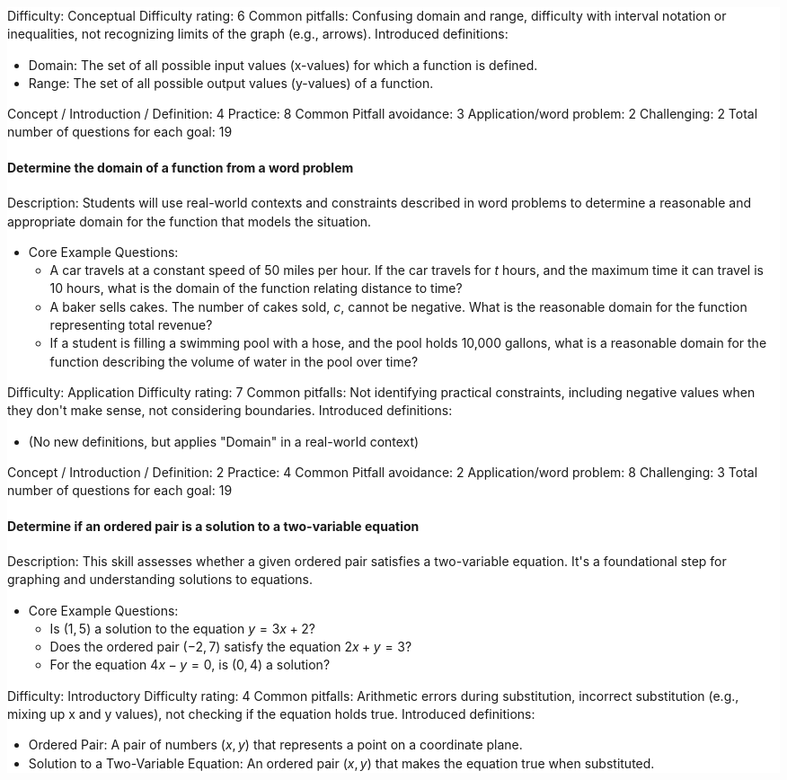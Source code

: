 Difficulty: Conceptual
Difficulty rating: 6
Common pitfalls: Confusing domain and range, difficulty with interval notation or inequalities, not recognizing limits of the graph (e.g., arrows).
Introduced definitions:
* Domain: The set of all possible input values (x-values) for which a function is defined.
* Range: The set of all possible output values (y-values) of a function.

Concept / Introduction / Definition: 4
Practice: 8
Common Pitfall avoidance: 3
Application/word problem: 2
Challenging: 2
Total number of questions for each goal: 19

#### Determine the domain of a function from a word problem
Description: Students will use real-world contexts and constraints described in word problems to determine a reasonable and appropriate domain for the function that models the situation.
* Core Example Questions:
    * A car travels at a constant speed of 50 miles per hour. If the car travels for $t$ hours, and the maximum time it can travel is 10 hours, what is the domain of the function relating distance to time?
    * A baker sells cakes. The number of cakes sold, $c$, cannot be negative. What is the reasonable domain for the function representing total revenue?
    * If a student is filling a swimming pool with a hose, and the pool holds 10,000 gallons, what is a reasonable domain for the function describing the volume of water in the pool over time?

Difficulty: Application
Difficulty rating: 7
Common pitfalls: Not identifying practical constraints, including negative values when they don't make sense, not considering boundaries.
Introduced definitions:
* (No new definitions, but applies "Domain" in a real-world context)

Concept / Introduction / Definition: 2
Practice: 4
Common Pitfall avoidance: 2
Application/word problem: 8
Challenging: 3
Total number of questions for each goal: 19

#### Determine if an ordered pair is a solution to a two-variable equation
Description: This skill assesses whether a given ordered pair satisfies a two-variable equation. It's a foundational step for graphing and understanding solutions to equations.
* Core Example Questions:
    * Is $(1, 5)$ a solution to the equation $y = 3x + 2$?
    * Does the ordered pair $(-2, 7)$ satisfy the equation $2x + y = 3$?
    * For the equation $4x - y = 0$, is $(0, 4)$ a solution?

Difficulty: Introductory
Difficulty rating: 4
Common pitfalls: Arithmetic errors during substitution, incorrect substitution (e.g., mixing up x and y values), not checking if the equation holds true.
Introduced definitions:
* Ordered Pair: A pair of numbers $(x, y)$ that represents a point on a coordinate plane.
* Solution to a Two-Variable Equation: An ordered pair $(x, y)$ that makes the equation true when substituted.
